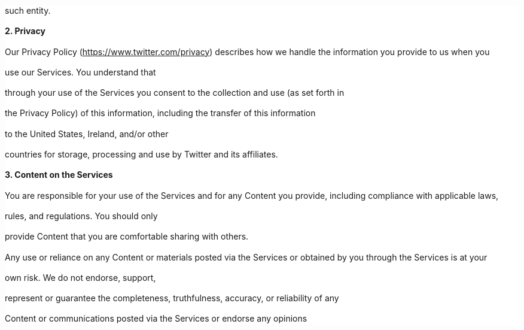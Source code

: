 
</span>such entity.<span style="background-color: green;">


 </span>


**2. Privacy**


Our Privacy Policy (https://www.twitter.com/privacy) describes how we handle the information you provide to us when you<span style="background-color: green;"> </span><span style="background-color: red;">


</span>use our Services. You understand that<span style="background-color: red;"> </span><span style="background-color: green;">


</span>through your use of the Services you consent to the collection and use (as set forth in<span style="background-color: green;"> </span><span style="background-color: red;">


</span>the Privacy Policy) of this information, including the transfer of this information<span style="background-color: red;"> </span><span style="background-color: green;">


</span>to the United States, Ireland, and/or other<span style="background-color: green;"> </span><span style="background-color: red;">


</span>countries for storage, processing and use by Twitter and its affiliates.


 


**3. Content on the Services**


You are responsible for your use of the Services and for any Content you provide, including compliance with applicable laws,<span style="background-color: green;"> </span><span style="background-color: red;">


</span>rules, and regulations. You should only<span style="background-color: red;"> </span><span style="background-color: green;">


</span>provide Content that you are comfortable sharing with others.


Any use or reliance on any Content or materials posted via the Services or obtained by you through the Services is at your<span style="background-color: green;"> </span><span style="background-color: red;">


</span>own risk. We do not endorse, support,<span style="background-color: red;"> </span><span style="background-color: green;">


</span>represent or guarantee the completeness, truthfulness, accuracy, or reliability of any<span style="background-color: green;"> </span><span style="background-color: red;">


</span>Content or communications posted via the Services or endorse any opinions<span style="background-color: red;"> </span><span style="background-color: green;">
